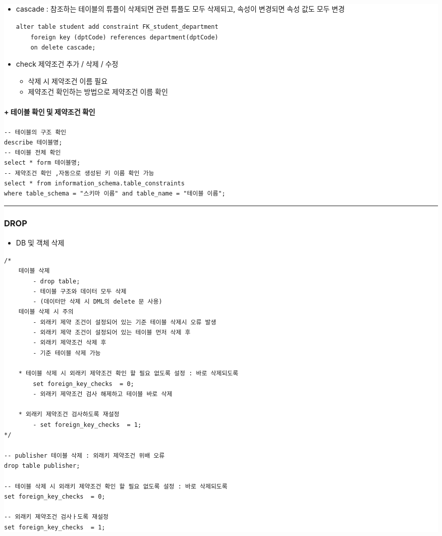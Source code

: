 - cascade : 참조하는 테이블의 튜플이 삭제되면 관련 튜플도 모두 삭제되고, 속성이 변경되면 속성 값도 모두 변경

    ```mysql
    alter table student add constraint FK_student_department
        foreign key (dptCode) references department(dptCode)
        on delete cascade;
    ```




- check 제약조건 추가 / 삭제 / 수정
    - 삭제 시 제약조건 이름 필요
    - 제약조건 확인하는 방법으로 제약조건 이름 확인

#### 	+  테이블 확인 및 제약조건 확인

```mysql
-- 테이블의 구조 확인
describe 테이블명;
-- 테이블 전체 확인
select * form 테이블명;
-- 제약조건 확인 ,자동으로 생성된 키 이름 확인 가능
select * from information_schema.table_constraints
where table_schema = "스키마 이름" and table_name = "테이블 이름";
```






-------

### DROP

-  DB 및 객체 삭제

```mysql
/*
	테이블 삭제
		- drop table;
        - 테이블 구조와 데이터 모두 삭제
        - (데이터만 삭제 시 DML의 delete 문 사용)
	테이블 삭제 시 주의 
		- 외래키 제약 조건이 설정되어 있는 기준 테이블 삭제시 오류 발생
        - 외래키 제약 조건이 설정되어 있는 테이블 먼저 삭제 후 
        - 외래키 제약조건 삭제 후
        - 기준 테이블 삭제 가능
        
	* 테이블 삭제 시 외래키 제약조건 확인 할 필요 없도록 설정 : 바로 삭제되도록 
		set foreign_key_checks  = 0;
        - 외래키 제약조건 검사 해제하고 테이블 바로 삭제
        
	* 외래키 제약조건 검사하도록 재설정
		- set foreign_key_checks  = 1;
*/

-- publisher 테이블 삭제 : 외래키 제약조건 위배 오류
drop table publisher;

-- 테이블 삭제 시 외래키 제약조건 확인 할 필요 없도록 설정 : 바로 삭제되도록 
set foreign_key_checks  = 0;

-- 외래키 제약조건 검사ㅏ도록 재설정
set foreign_key_checks  = 1;
```

